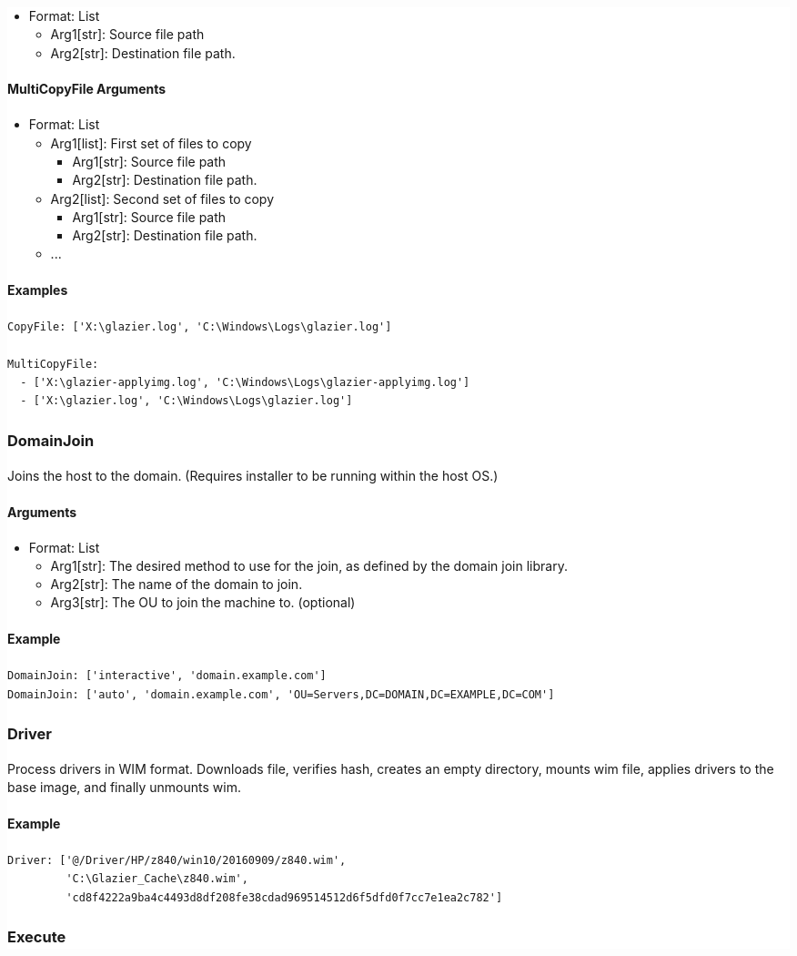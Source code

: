 *   Format: List
    *   Arg1[str]: Source file path
    *   Arg2[str]: Destination file path.

#### MultiCopyFile Arguments

*   Format: List
    *   Arg1[list]: First set of files to copy
        *   Arg1[str]: Source file path
        *   Arg2[str]: Destination file path.
    *   Arg2[list]: Second set of files to copy
        *   Arg1[str]: Source file path
        *   Arg2[str]: Destination file path.
    *   ...

#### Examples

    CopyFile: ['X:\glazier.log', 'C:\Windows\Logs\glazier.log']

    MultiCopyFile:
      - ['X:\glazier-applyimg.log', 'C:\Windows\Logs\glazier-applyimg.log']
      - ['X:\glazier.log', 'C:\Windows\Logs\glazier.log']

### DomainJoin

Joins the host to the domain. (Requires installer to be running within the host
OS.)

#### Arguments

*   Format: List
    *   Arg1[str]: The desired method to use for the join, as defined by the
        domain join library.
    *   Arg2[str]: The name of the domain to join.
    *   Arg3[str]: The OU to join the machine to. (optional)

#### Example

    DomainJoin: ['interactive', 'domain.example.com']
    DomainJoin: ['auto', 'domain.example.com', 'OU=Servers,DC=DOMAIN,DC=EXAMPLE,DC=COM']

### Driver

Process drivers in WIM format. Downloads file, verifies hash, creates an empty
directory, mounts wim file, applies drivers to the base image, and finally
unmounts wim.

#### Example

    Driver: ['@/Driver/HP/z840/win10/20160909/z840.wim',
             'C:\Glazier_Cache\z840.wim',
             'cd8f4222a9ba4c4493d8df208fe38cdad969514512d6f5dfd0f7cc7e1ea2c782']

### Execute
